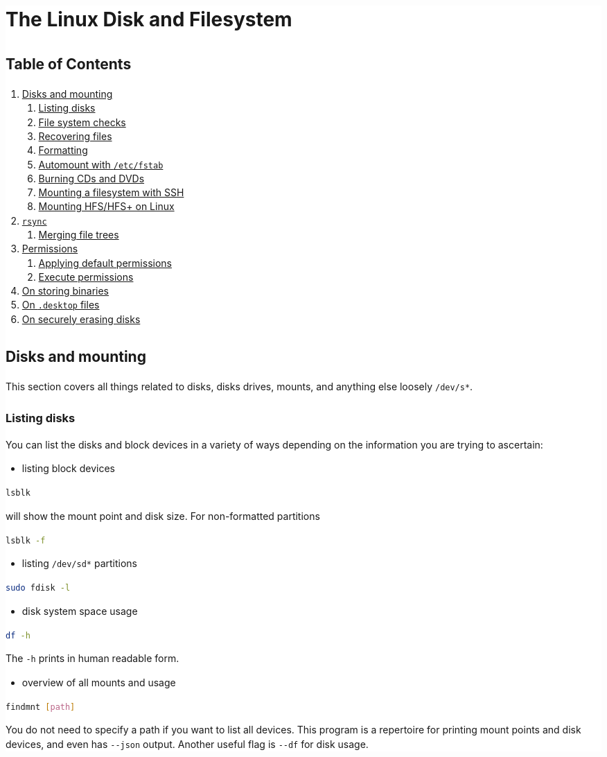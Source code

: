# The Linux Disk and Filesystem


## Table of Contents
1. [Disks and mounting](#disks-and-mounting)
    1. [Listing disks](#listing-disks)
    2. [File system checks](#file-system-checks)
    3. [Recovering files](#recovering-files)
    4. [Formatting](#formatting)
    5. [Automount with `/etc/fstab`](#automount-with-/etc/fstab)
    6. [Burning CDs and DVDs](#burning-cds-and-dvds)
    7. [Mounting a filesystem with SSH](#mounting-a-filesystem-with-ssh)
    8. [Mounting HFS/HFS+ on Linux](#mounting-hfs/hfs+-on-linux)
2. [`rsync`](#rsync)
    1. [Merging file trees](#merging-file-trees)
3. [Permissions](#permissions)
    1. [Applying default permissions](#applying-default-permissions)
    2. [Execute permissions](#execute-permissions)
4. [On storing binaries](#on-storing-binaries)
5. [On `.desktop` files](#on--desktop-files)
6. [On securely erasing disks](#on-securely-erasing-disks)



## Disks and mounting
This section covers all things related to disks, disks drives, mounts, and anything else loosely `/dev/s*`.

### Listing disks
You can list the disks and block devices in a variety of ways depending on the information you are trying to ascertain:

- listing block devices
```bash
lsblk
```
will show the mount point and disk size. For non-formatted partitions
```bash
lsblk -f
```

- listing `/dev/sd*` partitions
```bash
sudo fdisk -l
```

- disk system space usage
```bash
df -h
```
The `-h` prints in human readable form.

- overview of all mounts and usage
```bash
findmnt [path]
```
You do not need to specify a path if you want to list all devices. This program is a repertoire for printing mount points and disk devices, and even has `--json` output. Another useful flag is `--df` for disk usage.
